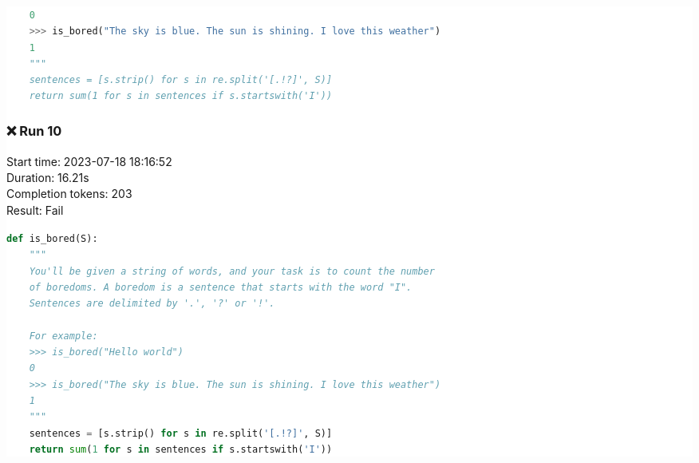 ```python
    0
    >>> is_bored("The sky is blue. The sun is shining. I love this weather")
    1
    """
    sentences = [s.strip() for s in re.split('[.!?]', S)]
    return sum(1 for s in sentences if s.startswith('I'))
```
### ❌ Run 10
Start time: 2023-07-18 18:16:52<br />
Duration: 16.21s<br />
Completion tokens: 203<br />
Result: Fail
```python
def is_bored(S):
    """
    You'll be given a string of words, and your task is to count the number
    of boredoms. A boredom is a sentence that starts with the word "I".
    Sentences are delimited by '.', '?' or '!'.
   
    For example:
    >>> is_bored("Hello world")
    0
    >>> is_bored("The sky is blue. The sun is shining. I love this weather")
    1
    """
    sentences = [s.strip() for s in re.split('[.!?]', S)]
    return sum(1 for s in sentences if s.startswith('I'))
```
